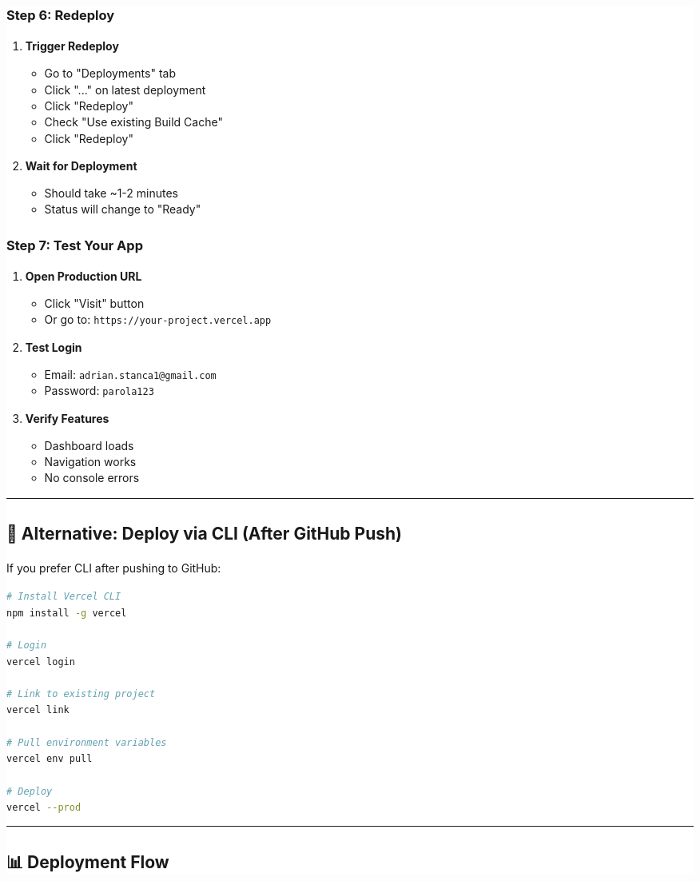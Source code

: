 ### **Step 6: Redeploy**

1. **Trigger Redeploy**
   - Go to "Deployments" tab
   - Click "..." on latest deployment
   - Click "Redeploy"
   - Check "Use existing Build Cache"
   - Click "Redeploy"

2. **Wait for Deployment**
   - Should take ~1-2 minutes
   - Status will change to "Ready"

### **Step 7: Test Your App**

1. **Open Production URL**
   - Click "Visit" button
   - Or go to: `https://your-project.vercel.app`

2. **Test Login**
   - Email: `adrian.stanca1@gmail.com`
   - Password: `parola123`

3. **Verify Features**
   - Dashboard loads
   - Navigation works
   - No console errors

---

## 🎯 Alternative: Deploy via CLI (After GitHub Push)

If you prefer CLI after pushing to GitHub:

```bash
# Install Vercel CLI
npm install -g vercel

# Login
vercel login

# Link to existing project
vercel link

# Pull environment variables
vercel env pull

# Deploy
vercel --prod
```

---

## 📊 Deployment Flow
